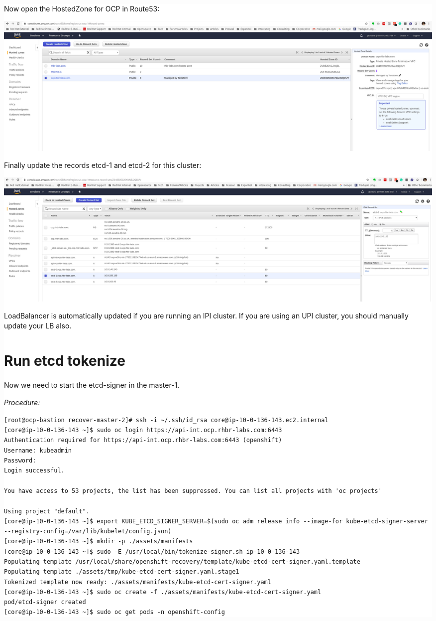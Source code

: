 Now open the HostedZone for OCP in Route53:

![AWS Hosted Zones](/img/2020-05-28-how-to-replace-all-masters-in-ocp-cluster/aws-hosted-zones.png)

Finally update the records etcd-1 and etcd-2 for this cluster:

![AWS Hosted Zones](/img/2020-05-28-how-to-replace-all-masters-in-ocp-cluster/aws-update-zone.png)

LoadBalancer is automatically updated if you are running an IPI cluster. If you are using an UPI cluster, you should manually update your LB also.

# Run etcd tokenize

Now we need to start the etcd-signer in the master-1.

*Procedure:*
```console
[root@ocp-bastion recover-master-2]# ssh -i ~/.ssh/id_rsa core@ip-10-0-136-143.ec2.internal
[core@ip-10-0-136-143 ~]$ sudo oc login https://api-int.ocp.rhbr-labs.com:6443
Authentication required for https://api-int.ocp.rhbr-labs.com:6443 (openshift)
Username: kubeadmin
Password: 
Login successful.

You have access to 53 projects, the list has been suppressed. You can list all projects with 'oc projects'

Using project "default".
[core@ip-10-0-136-143 ~]$ export KUBE_ETCD_SIGNER_SERVER=$(sudo oc adm release info --image-for kube-etcd-signer-server --registry-config=/var/lib/kubelet/config.json)
[core@ip-10-0-136-143 ~]$ mkdir -p ./assets/manifests
[core@ip-10-0-136-143 ~]$ sudo -E /usr/local/bin/tokenize-signer.sh ip-10-0-136-143
Populating template /usr/local/share/openshift-recovery/template/kube-etcd-cert-signer.yaml.template
Populating template ./assets/tmp/kube-etcd-cert-signer.yaml.stage1
Tokenized template now ready: ./assets/manifests/kube-etcd-cert-signer.yaml
[core@ip-10-0-136-143 ~]$ sudo oc create -f ./assets/manifests/kube-etcd-cert-signer.yaml
pod/etcd-signer created
[core@ip-10-0-136-143 ~]$ sudo oc get pods -n openshift-config
```